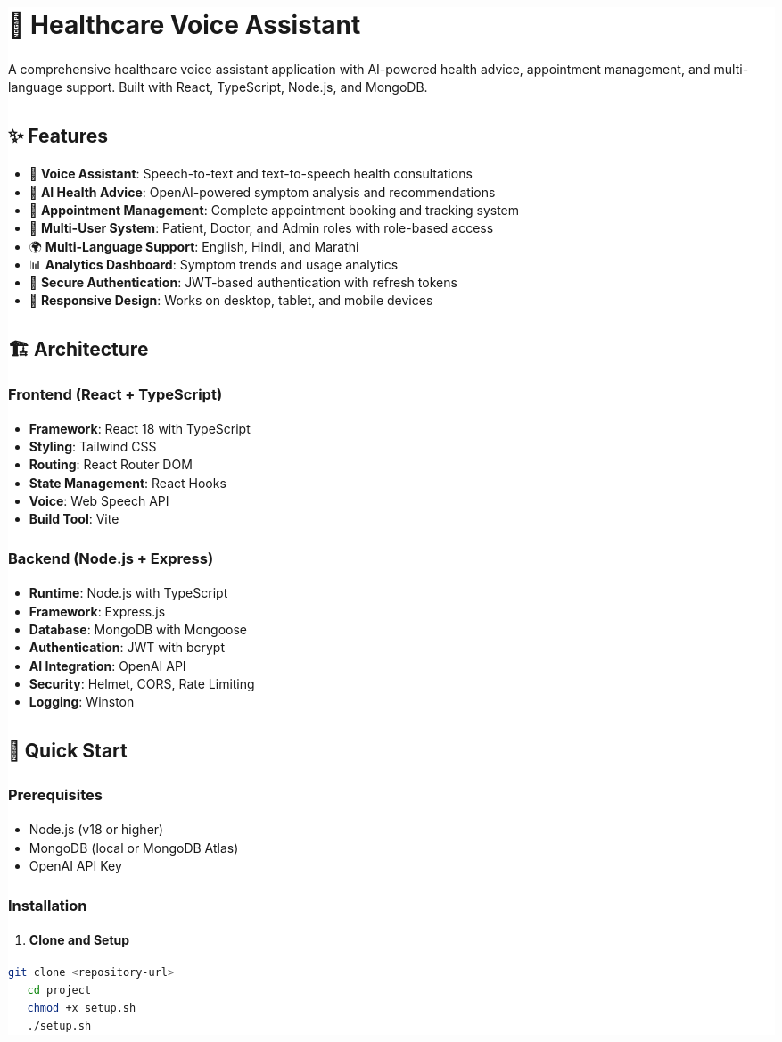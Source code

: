 # 🏥 Healthcare Voice Assistant

A comprehensive healthcare voice assistant application with AI-powered health advice, appointment management, and multi-language support. Built with React, TypeScript, Node.js, and MongoDB.

## ✨ Features

- 🎤 **Voice Assistant**: Speech-to-text and text-to-speech health consultations
- 🤖 **AI Health Advice**: OpenAI-powered symptom analysis and recommendations
- 📅 **Appointment Management**: Complete appointment booking and tracking system
- 👥 **Multi-User System**: Patient, Doctor, and Admin roles with role-based access
- 🌍 **Multi-Language Support**: English, Hindi, and Marathi
- 📊 **Analytics Dashboard**: Symptom trends and usage analytics
- 🔐 **Secure Authentication**: JWT-based authentication with refresh tokens
- 📱 **Responsive Design**: Works on desktop, tablet, and mobile devices

## 🏗️ Architecture

### Frontend (React + TypeScript)
- **Framework**: React 18 with TypeScript
- **Styling**: Tailwind CSS
- **Routing**: React Router DOM
- **State Management**: React Hooks
- **Voice**: Web Speech API
- **Build Tool**: Vite

### Backend (Node.js + Express)
- **Runtime**: Node.js with TypeScript
- **Framework**: Express.js
- **Database**: MongoDB with Mongoose
- **Authentication**: JWT with bcrypt
- **AI Integration**: OpenAI API
- **Security**: Helmet, CORS, Rate Limiting
- **Logging**: Winston

## 🚀 Quick Start

### Prerequisites
- Node.js (v18 or higher)
- MongoDB (local or MongoDB Atlas)
- OpenAI API Key

### Installation

1. **Clone and Setup**
```bash
git clone <repository-url>
   cd project
   chmod +x setup.sh
   ./setup.sh
   ```
